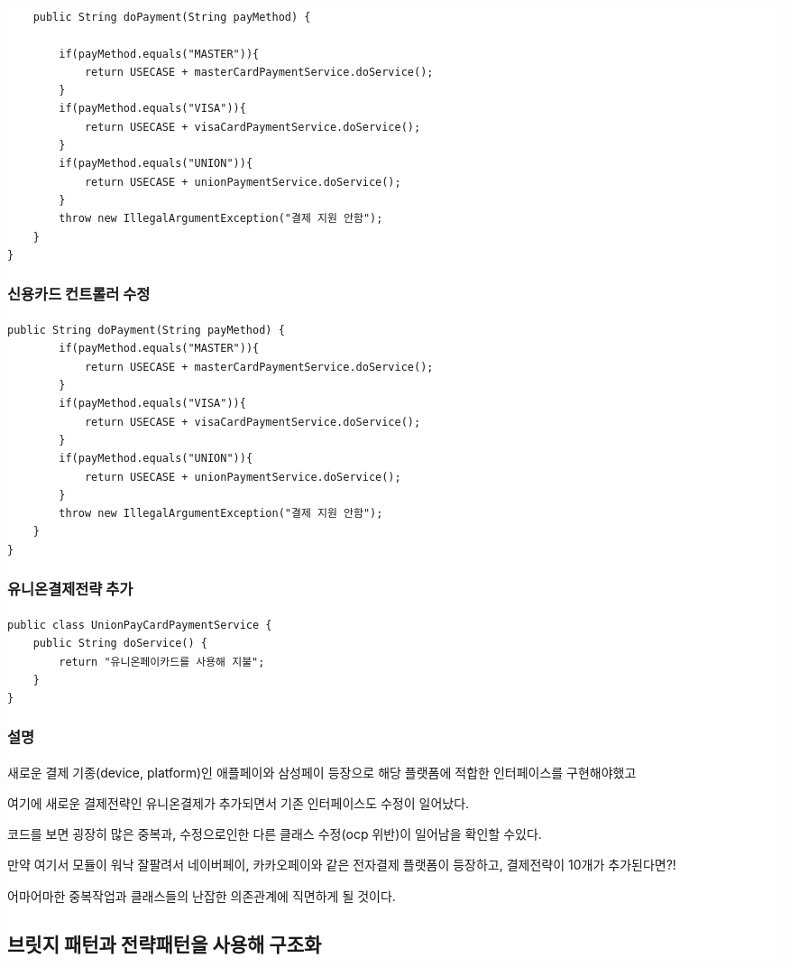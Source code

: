         public String doPayment(String payMethod) {
    
            if(payMethod.equals("MASTER")){
                return USECASE + masterCardPaymentService.doService();
            }
            if(payMethod.equals("VISA")){
                return USECASE + visaCardPaymentService.doService();
            }
            if(payMethod.equals("UNION")){
                return USECASE + unionPaymentService.doService();
            }
            throw new IllegalArgumentException("결제 지원 안함");
        }
    }

### 신용카드 컨트롤러 수정

    public String doPayment(String payMethod) {
            if(payMethod.equals("MASTER")){
                return USECASE + masterCardPaymentService.doService();
            }
            if(payMethod.equals("VISA")){
                return USECASE + visaCardPaymentService.doService();
            }
            if(payMethod.equals("UNION")){
                return USECASE + unionPaymentService.doService();
            }
            throw new IllegalArgumentException("결제 지원 안함");
        }
    }

### 유니온결제전략 추가

    public class UnionPayCardPaymentService {
        public String doService() {
            return "유니온페이카드를 사용해 지불";
        }
    }


### 설명

새로운 결제 기종(device, platform)인 애플페이와 삼성페이 등장으로 해당 플랫폼에 적합한 인터페이스를 구현해야했고

여기에 새로운 결제전략인 유니온결제가 추가되면서 기존 인터페이스도 수정이 일어났다.

코드를 보면 굉장히 많은 중복과, 수정으로인한 다른 클래스 수정(ocp 위반)이 일어남을 확인할 수있다.

만약 여기서 모듈이 워낙 잘팔려서 네이버페이, 카카오페이와 같은 전자결제 플랫폼이 등장하고, 결제전략이 10개가 추가된다면?!

어마어마한 중복작업과 클래스들의 난잡한 의존관계에 직면하게 될 것이다.
## 브릿지 패턴과 전략패턴을 사용해 구조화


